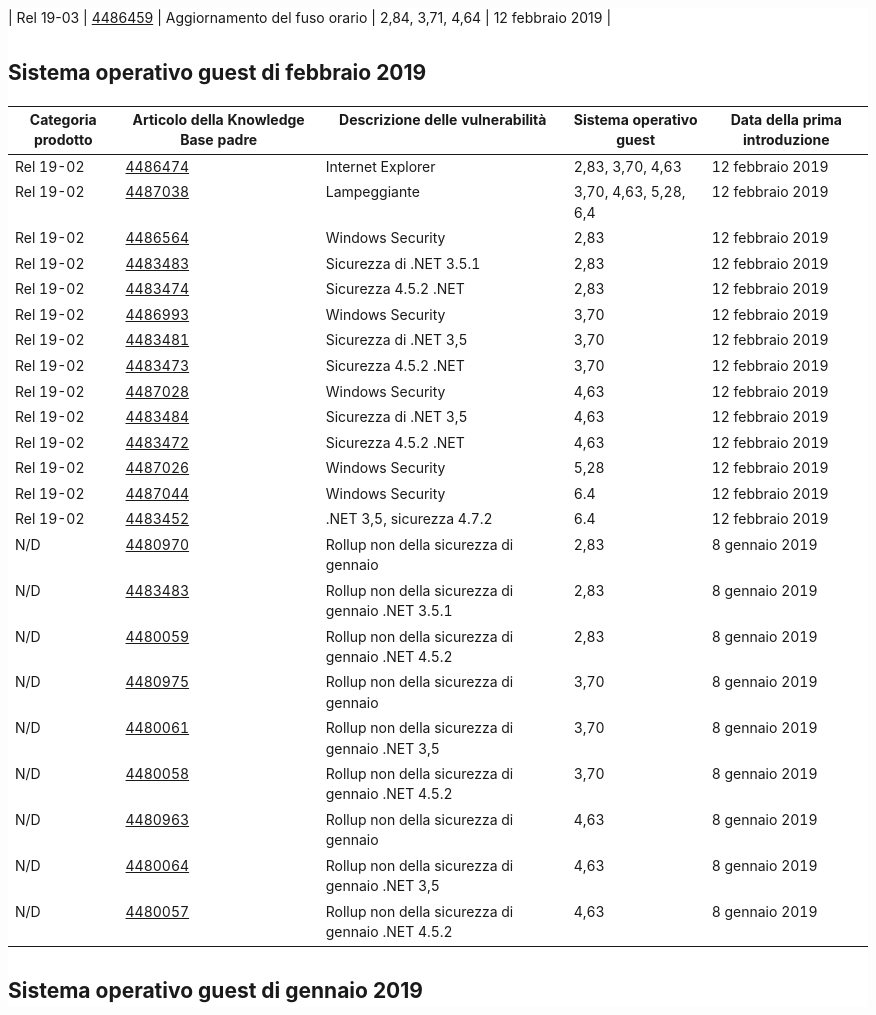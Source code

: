 | Rel 19-03 | [4486459] | Aggiornamento del fuso orario | 2,84, 3,71, 4,64 | 12 febbraio 2019 |

[4489873]: https://support.microsoft.com/kb/4489873
[4489907]: https://support.microsoft.com/kb/4489907
[4489885]: https://support.microsoft.com/kb/4489885
[4489884]: https://support.microsoft.com/kb/4489884
[4489883]: https://support.microsoft.com/kb/4489883
[4489882]: https://support.microsoft.com/kb/4489882
[4489899]: https://support.microsoft.com/kb/4489899
[4486563]: https://support.microsoft.com/kb/4486563
[4483458]: https://support.microsoft.com/kb/4483458
[4483455]: https://support.microsoft.com/kb/4483455
[4487025]: https://support.microsoft.com/kb/4487025
[4483456]: https://support.microsoft.com/kb/4483456
[4483454]: https://support.microsoft.com/kb/4483454
[4487000]: https://support.microsoft.com/kb/4487000
[4483459]: https://support.microsoft.com/kb/4483459
[4483453]: https://support.microsoft.com/kb/4483453
[4485447]: https://support.microsoft.com/kb/4485447
[4486459]: https://support.microsoft.com/kb/4486459

## <a name="february-2019-guest-os"></a>Sistema operativo guest di febbraio 2019

| Categoria prodotto | Articolo della Knowledge Base padre | Descrizione delle vulnerabilità | Sistema operativo guest | Data della prima introduzione |
| --- | --- | --- | --- | --- |
| Rel 19-02 | [4486474] | Internet Explorer | 2,83, 3,70, 4,63 | 12 febbraio 2019 |
| Rel 19-02 | [4487038] | Lampeggiante | 3,70, 4,63, 5,28, 6,4 | 12 febbraio 2019 |
| Rel 19-02 | [4486564] | Windows Security | 2,83 | 12 febbraio 2019 |
| Rel 19-02 | [4483483] | Sicurezza di .NET 3.5.1 | 2,83 | 12 febbraio 2019 |
| Rel 19-02 | [4483474] | Sicurezza 4.5.2 .NET | 2,83 | 12 febbraio 2019 |
| Rel 19-02 | [4486993] | Windows Security | 3,70 | 12 febbraio 2019 |
| Rel 19-02 | [4483481] | Sicurezza di .NET 3,5 | 3,70 | 12 febbraio 2019 |
| Rel 19-02 | [4483473] | Sicurezza 4.5.2 .NET | 3,70 | 12 febbraio 2019 |
| Rel 19-02 | [4487028] | Windows Security | 4,63 | 12 febbraio 2019 |
| Rel 19-02 | [4483484] | Sicurezza di .NET 3,5 | 4,63 | 12 febbraio 2019 |
| Rel 19-02 | [4483472] | Sicurezza 4.5.2 .NET | 4,63 | 12 febbraio 2019 |
| Rel 19-02 | [4487026] | Windows Security | 5,28 | 12 febbraio 2019 |
| Rel 19-02 | [4487044] | Windows Security | 6.4 | 12 febbraio 2019 |
| Rel 19-02 | [4483452] | .NET 3,5, sicurezza 4.7.2 | 6.4 | 12 febbraio 2019 |
| N/D | [4480970] | Rollup non della sicurezza di gennaio | 2,83 | 8 gennaio 2019 |
| N/D | [4483483] | Rollup non della sicurezza di gennaio .NET 3.5.1  | 2,83 | 8 gennaio 2019 |
| N/D | [4480059] | Rollup non della sicurezza di gennaio .NET 4.5.2  | 2,83 | 8 gennaio 2019 |
| N/D | [4480975] | Rollup non della sicurezza di gennaio | 3,70 | 8 gennaio 2019 |
| N/D | [4480061] | Rollup non della sicurezza di gennaio .NET 3,5 | 3,70 | 8 gennaio 2019 |
| N/D | [4480058] | Rollup non della sicurezza di gennaio .NET 4.5.2 | 3,70 | 8 gennaio 2019 |
| N/D | [4480963] | Rollup non della sicurezza di gennaio | 4,63 | 8 gennaio 2019 |
| N/D | [4480064] | Rollup non della sicurezza di gennaio .NET 3,5 | 4,63 | 8 gennaio 2019 |
| N/D | [4480057] | Rollup non della sicurezza di gennaio .NET 4.5.2 | 4,63 | 8 gennaio 2019 |

[4486474]: https://support.microsoft.com/kb/4486474
[4487038]: https://support.microsoft.com/kb/4487038
[4486564]: https://support.microsoft.com/kb/4486564
[4483483]: https://support.microsoft.com/kb/4483483
[4483474]: https://support.microsoft.com/kb/4483474
[4486993]: https://support.microsoft.com/kb/4486993
[4483481]: https://support.microsoft.com/kb/4483481
[4483473]: https://support.microsoft.com/kb/4483473
[4487028]: https://support.microsoft.com/kb/4487028
[4483484]: https://support.microsoft.com/kb/4483484
[4483472]: https://support.microsoft.com/kb/4483472
[4487026]: https://support.microsoft.com/kb/4487026
[4487044]: https://support.microsoft.com/kb/4487044
[4483452]: https://support.microsoft.com/kb/4483452
[4480970]: https://support.microsoft.com/kb/4480970
[4483483]: https://support.microsoft.com/kb/4483483
[4480059]: https://support.microsoft.com/kb/4480059
[4480975]: https://support.microsoft.com/kb/4480975
[4480061]: https://support.microsoft.com/kb/4480061
[4480058]: https://support.microsoft.com/kb/4480058
[4480963]: https://support.microsoft.com/kb/4480963
[4480064]: https://support.microsoft.com/kb/4480064
[4480057]: https://support.microsoft.com/kb/4480057

## <a name="january-2019-guest-os"></a>Sistema operativo guest di gennaio 2019


[4516046]: https://support.microsoft.com/kb/4516046
[4516115]: https://support.microsoft.com/kb/4516115
[4512578]: https://support.microsoft.com/kb/4512578
[4514366]: https://support.microsoft.com/kb/4514366
[4516044]: https://support.microsoft.com/kb/4516044
[4516064]: https://support.microsoft.com/kb/4516064
[4514350]: https://support.microsoft.com/kb/4514350
[4514341]: https://support.microsoft.com/kb/4514341
[4516062]: https://support.microsoft.com/kb/4516062
[4514349]: https://support.microsoft.com/kb/4514349
[4514342]: https://support.microsoft.com/kb/4514342
[4516033]: https://support.microsoft.com/kb/4516033
[4512488]: https://support.microsoft.com/kb/4512488
[4512518]: https://support.microsoft.com/kb/4512518
[4512506]: https://support.microsoft.com/kb/4512506
[4512482]: https://support.microsoft.com/kb/4512482
[4494175]: https://support.microsoft.com/kb/4494175
[4512517]: https://support.microsoft.com/kb/4512517
[4494174]: https://support.microsoft.com/kb/4494174
[4511553]: https://support.microsoft.com/kb/4511553
[4512486]: https://support.microsoft.com/kb/4512486
[4512489]: https://support.microsoft.com/kb/4512489
[4511872]: https://support.microsoft.com/kb/4511872
[4507449]: https://support.microsoft.com/kb/4507449
[4507000]: https://support.microsoft.com/kb/4507000
[4507002]: https://support.microsoft.com/kb/4507002
[4507462]: https://support.microsoft.com/kb/4507462
[4506999]: https://support.microsoft.com/kb/4506999
[4507005]: https://support.microsoft.com/kb/4507005
[4507448]: https://support.microsoft.com/kb/4507448
[4509091]: https://support.microsoft.com/kb/4509091
[4509095]: https://support.microsoft.com/kb/4509095
[4512937]: https://support.microsoft.com/kb/4512937
[4507004]: https://support.microsoft.com/kb/4507004
[4504418]: https://support.microsoft.com/kb/4504418
[4507001]: https://support.microsoft.com/kb/4507001
[4507704]: https://support.microsoft.com/kb/4507704
[6,1]: https://docs.microsoft.com/en-us/azure/cloud-services/cloud-services-guestos-update-matrix#family-6-releases
[5,34]: https://docs.microsoft.com/en-us/azure/cloud-services/cloud-services-guestos-update-matrix#family-5-releases
[4,69]: https://docs.microsoft.com/en-us/azure/cloud-services/cloud-services-guestos-update-matrix#family-4-releases
[3,76]: https://docs.microsoft.com/en-us/azure/cloud-services/cloud-services-guestos-update-matrix#family-3-releases
[2,89]: https://docs.microsoft.com/en-us/azure/cloud-services/cloud-services-guestos-update-matrix#family-2-releases
[4507434]: https://support.microsoft.com/kb/4507434
[4506621]: https://support.microsoft.com/kb/4506621
[4506966]: https://support.microsoft.com/kb/4506966
[4506976]: https://support.microsoft.com/kb/4506976
[4507456]: https://support.microsoft.com/kb/4507456
[4506965]: https://support.microsoft.com/kb/4506965
[4506974]: https://support.microsoft.com/kb/4506974
[4507464]: https://support.microsoft.com/kb/4507464
[4506964]: https://support.microsoft.com/kb/4506964
[4506977]: https://support.microsoft.com/kb/4506977
[4507457]: https://support.microsoft.com/kb/4507457
[4507460]: https://support.microsoft.com/kb/4507460
[4506998]: https://support.microsoft.com/kb/4506998
[4507469]: https://support.microsoft.com/kb/4507469
[4503537]: https://support.microsoft.com/kb/4503537
[4504369]: https://support.microsoft.com/kb/4504369
[4503292]: https://support.microsoft.com/kb/4503292
[4503285]: https://support.microsoft.com/kb/4503285
[4503276]: https://support.microsoft.com/kb/4503276
[4503327]: https://support.microsoft.com/kb/4503327
[4503267]: https://support.microsoft.com/kb/4503267
[4503290]: https://support.microsoft.com/kb/4503290
[4503263]: https://support.microsoft.com/kb/4503263
[4503269]: https://support.microsoft.com/kb/4503269
[4494174]: https://support.microsoft.com/kb/4494174
[4494175]: https://support.microsoft.com/kb/4494175
[4503308]: https://support.microsoft.com/kb/4503308
[4503259]: https://support.microsoft.com/kb/4503259
[4499164]: https://support.microsoft.com/kb/KB4499164
[4495606]: https://support.microsoft.com/kb/KB4495606
[4495596]: https://support.microsoft.com/kb/KB4495596
[4499171]: https://support.microsoft.com/kb/KB4499171
[4495602]: https://support.microsoft.com/kb/KB4495602
[4495594]: https://support.microsoft.com/kb/KB4495594
[4499151]: https://support.microsoft.com/kb/KB4499151
[4495608]: https://support.microsoft.com/kb/KB4495608
[4495592]: https://support.microsoft.com/kb/KB4495592
[4495610]: https://support.microsoft.com/kb/KB4495610
[4495618]: https://support.microsoft.com/kb/KB4495618
[4501226]: https://support.microsoft.com/kb/KB4501226
[4490128]: https://support.microsoft.com/kb/KB4490128
[4498206]: https://support.microsoft.com/kb/4498206
[4505050]: https://support.microsoft.com/kb/4505050
[4497932]: https://support.microsoft.com/kb/4497932
[4499175]: https://support.microsoft.com/kb/4499175
[4495612]: https://support.microsoft.com/kb/4495612
[4495593]: https://support.microsoft.com/kb/4495593
[4499158]: https://support.microsoft.com/kb/4499158
[4495607]: https://support.microsoft.com/kb/4495607
[4495591]: https://support.microsoft.com/kb/4495591
[4492872]: https://support.microsoft.com/kb/4492872
[4499165]: https://support.microsoft.com/kb/4499165
[4495615]: https://support.microsoft.com/kb/4495615
[4495589]: https://support.microsoft.com/kb/4495589
[4498947]: https://support.microsoft.com/kb/4498947
[4494175]: https://support.microsoft.com/kb/4494175
[4505052]: https://support.microsoft.com/kb/4505052
[4499728]: https://support.microsoft.com/kb/4499728
[4505056]: https://support.microsoft.com/kb/4505056
[4494174]: https://support.microsoft.com/kb/4494174
[4495590]: https://support.microsoft.com/kb/4495590
[4493509]: https://support.microsoft.com/kb/4493509
[4493470]: https://support.microsoft.com/kb/4493470
[4493467]: https://support.microsoft.com/kb/4493467
[4493450]: https://support.microsoft.com/kb/4493450
[4493448]: https://support.microsoft.com/kb/4493448
[4493478]: https://support.microsoft.com/kb/4493478
[4493435]: https://support.microsoft.com/kb/4493435
[4490628]: https://support.microsoft.com/kb/KB4490628
[4474419]: https://support.microsoft.com/kb/KB4474419
[4489878]: https://support.microsoft.com/kb/KB4489878
[4489891]: https://support.microsoft.com/kb/KB4489891
[4489881]: https://support.microsoft.com/kb/KB4489881
[4480116]: https://support.microsoft.com/kb/4480116
[4480961]: https://support.microsoft.com/kb/4480961
[4480964]: https://support.microsoft.com/kb/4480964
[4480972]: https://support.microsoft.com/kb/4480972
[4480960]: https://support.microsoft.com/kb/4480960
[4480056]: https://support.microsoft.com/kb/4480056
[4480074]: https://support.microsoft.com/kb/4480074
[4480075]: https://support.microsoft.com/kb/4480075
[4480076]: https://support.microsoft.com/kb/4480076
[4480086]: https://support.microsoft.com/kb/4480086
[4480083]: https://support.microsoft.com/kb/4480083
[4480085]: https://support.microsoft.com/kb/4480085
[4480979]: https://support.microsoft.com/kb/4480979
[4480965]: https://support.microsoft.com/kb/4480965
[4471318]: https://support.microsoft.com/kb/4471318
[4470641]: https://support.microsoft.com/kb/4470641
[4470637]: https://support.microsoft.com/kb/4470637
[4471330]: https://support.microsoft.com/kb/4471330
[4470629]: https://support.microsoft.com/kb/4470629
[4470623]: https://support.microsoft.com/kb/4470623
[4471320]: https://support.microsoft.com/kb/4471320
[4470630]: https://support.microsoft.com/kb/4470630
[4470622]: https://support.microsoft.com/kb/4470622
[4471321]: https://support.microsoft.com/kb/4471321
[4471328]: https://support.microsoft.com/kb/4471328
[4471326]: https://support.microsoft.com/kb/4471326
[4471322]: https://support.microsoft.com/kb/4471322
[4470600]: https://support.microsoft.com/kb/4470600
[4470601]: https://support.microsoft.com/kb/4470601
[4470602]: https://support.microsoft.com/kb/4470602
[4470493]: https://support.microsoft.com/kb/4470493
[4470492]: https://support.microsoft.com/kb/4470492
[4470491]: https://support.microsoft.com/kb/4470491
[4471331]: https://support.microsoft.com/kb/4471331
[4470199]: https://support.microsoft.com/kb/4470199
[4468323]: https://support.microsoft.com/kb/4468323
[4467107]: https://support.microsoft.com/kb/4467107
[4467701]: https://support.microsoft.com/kb/4467701
[4467697]: https://support.microsoft.com/kb/4467697
[4466536]: https://support.microsoft.com/kb/4466536
[4467694]: https://support.microsoft.com/kb/4467694
[4467106]: https://support.microsoft.com/kb/4467106
[4467678]: https://support.microsoft.com/kb/4467678
[4467703]: https://support.microsoft.com/kb/4467703
[4467691]: https://support.microsoft.com/kb/4467691
[3173426]: https://support.microsoft.com/kb/3173426
[4465659]: https://support.microsoft.com/kb/4465659
[4462923]: https://support.microsoft.com/kb/4462923
[4462929]: https://support.microsoft.com/kb/4462929
[4462926]: https://support.microsoft.com/kb/4462926
[3109976]: https://support.microsoft.com/kb/3109976
[4457037]: https://support.microsoft.com/kb/4457037
[4462917]: https://support.microsoft.com/kb/4462917
[4462915]: https://support.microsoft.com/kb/4462915
[4462931]: https://support.microsoft.com/kb/4462931
[4462941]: https://support.microsoft.com/kb/4462941
[4462930]: https://support.microsoft.com/kb/4462930
[4462949]: https://support.microsoft.com/kb/4462949
[4339284]: https://support.microsoft.com/kb/4339284
[4457144]: https://support.microsoft.com/kb/4457144
[4457044]: https://support.microsoft.com/kb/4457044
[4457038]: https://support.microsoft.com/kb/4457038
[4457135]: https://support.microsoft.com/kb/4457135
[4457042]: https://support.microsoft.com/kb/4457042
[4457037]: https://support.microsoft.com/kb/4457037
[4457129]: https://support.microsoft.com/kb/4457129
[4457045]: https://support.microsoft.com/kb/4457045
[4457036]: https://support.microsoft.com/kb/4457036